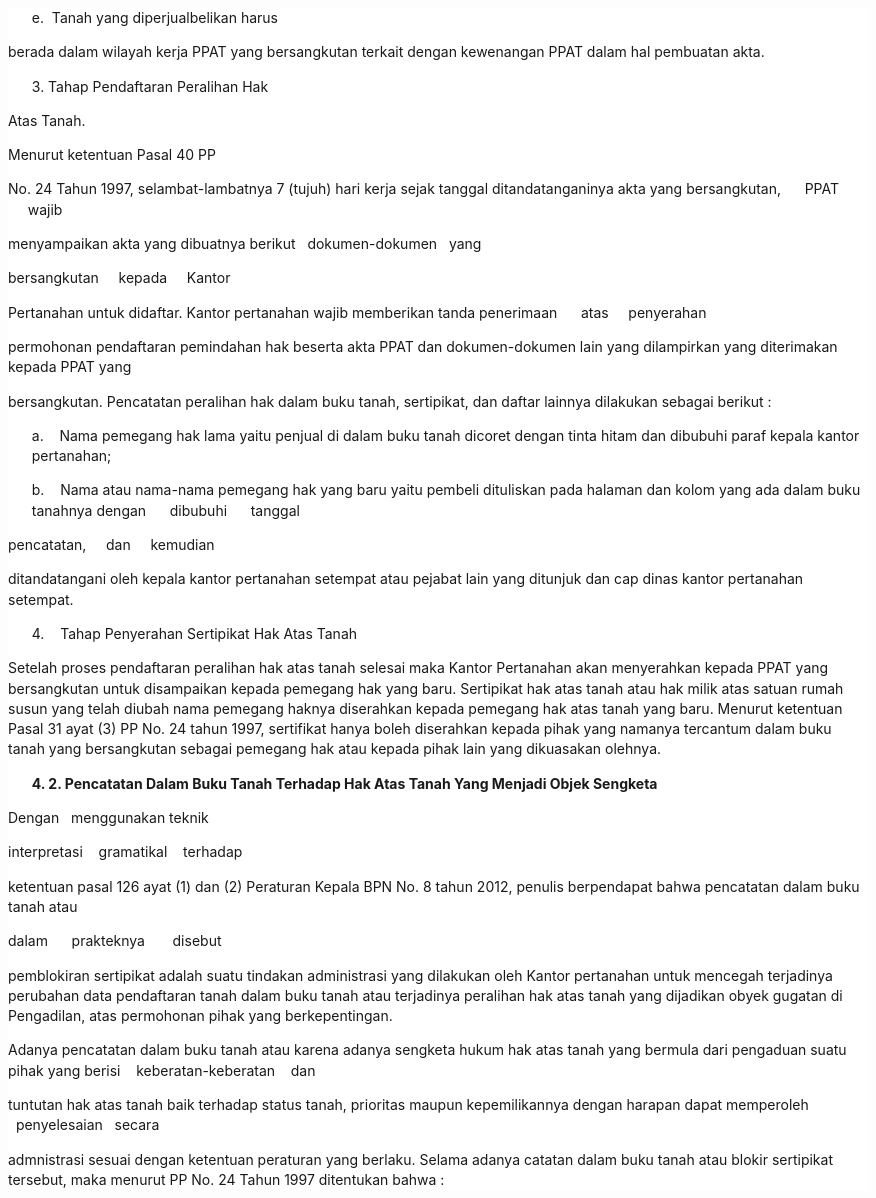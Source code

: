 <ul style="list-style:none;"><li>
<p><span class="font3">e. &nbsp;Tanah yang diperjualbelikan harus</span></p></li></ul>
<p><span class="font3">berada dalam wilayah kerja PPAT yang bersangkutan terkait dengan kewenangan PPAT dalam hal pembuatan akta.</span></p>
<ul style="list-style:none;"><li>
<p><span class="font3">3. Tahap Pendaftaran Peralihan Hak</span></p></li></ul>
<p><span class="font3">Atas Tanah.</span></p>
<p><span class="font3">Menurut ketentuan Pasal 40 PP</span></p>
<p><span class="font3">No. 24 Tahun 1997, selambat-lambatnya 7 (tujuh) hari kerja sejak tanggal ditandatanganinya akta yang bersangkutan, &nbsp;&nbsp;&nbsp;&nbsp;&nbsp;PPAT &nbsp;&nbsp;&nbsp;&nbsp;&nbsp;wajib</span></p>
<p><span class="font3">menyampaikan akta yang dibuatnya berikut &nbsp;&nbsp;dokumen-dokumen &nbsp;&nbsp;yang</span></p>
<p><span class="font3">bersangkutan &nbsp;&nbsp;&nbsp;&nbsp;kepada &nbsp;&nbsp;&nbsp;&nbsp;Kantor</span></p>
<p><span class="font3">Pertanahan untuk didaftar. Kantor pertanahan wajib memberikan tanda penerimaan &nbsp;&nbsp;&nbsp;&nbsp;&nbsp;atas &nbsp;&nbsp;&nbsp;&nbsp;penyerahan</span></p>
<p><span class="font3">permohonan pendaftaran pemindahan hak beserta akta PPAT dan dokumen-dokumen lain yang dilampirkan yang diterimakan kepada PPAT yang</span></p>
<p><span class="font3">bersangkutan. Pencatatan peralihan hak dalam buku tanah, sertipikat, dan daftar lainnya dilakukan sebagai berikut :</span></p>
<ul style="list-style:none;"><li>
<p><span class="font3">a. &nbsp;&nbsp;&nbsp;Nama pemegang hak lama yaitu penjual di dalam buku tanah dicoret dengan tinta hitam dan dibubuhi paraf kepala kantor pertanahan;</span></p></li>
<li>
<p><span class="font3">b. &nbsp;&nbsp;&nbsp;Nama atau nama-nama pemegang hak yang baru yaitu pembeli dituliskan pada halaman dan kolom yang ada dalam buku tanahnya dengan &nbsp;&nbsp;&nbsp;&nbsp;&nbsp;dibubuhi &nbsp;&nbsp;&nbsp;&nbsp;&nbsp;tanggal</span></p></li></ul>
<p><span class="font3">pencatatan, &nbsp;&nbsp;&nbsp;&nbsp;dan &nbsp;&nbsp;&nbsp;&nbsp;kemudian</span></p>
<p><span class="font3">ditandatangani oleh kepala kantor pertanahan setempat atau pejabat lain yang ditunjuk dan cap dinas kantor pertanahan setempat.</span></p>
<ul style="list-style:none;"><li>
<p><span class="font3">4. &nbsp;&nbsp;&nbsp;Tahap Penyerahan Sertipikat Hak Atas Tanah</span></p></li></ul>
<p><span class="font3">Setelah proses pendaftaran peralihan hak atas tanah selesai maka Kantor Pertanahan akan menyerahkan kepada PPAT yang bersangkutan untuk disampaikan kepada pemegang hak yang baru. Sertipikat hak atas tanah atau hak milik atas satuan rumah susun yang telah diubah nama pemegang haknya diserahkan kepada pemegang hak atas tanah yang baru. Menurut ketentuan Pasal 31 ayat (3) PP No. 24 tahun 1997, sertifikat hanya boleh diserahkan kepada pihak yang namanya tercantum dalam buku tanah yang bersangkutan sebagai pemegang hak atau kepada pihak lain yang dikuasakan olehnya.</span></p>
<ul style="list-style:none;"><li>
<p><span class="font3" style="font-weight:bold;">4. 2. Pencatatan Dalam Buku Tanah Terhadap Hak Atas Tanah Yang Menjadi Objek Sengketa</span></p></li></ul>
<p><span class="font3">Dengan &nbsp;&nbsp;menggunakan teknik</span></p>
<p><span class="font3">interpretasi &nbsp;&nbsp;&nbsp;gramatikal &nbsp;&nbsp;&nbsp;terhadap</span></p>
<p><span class="font3">ketentuan pasal 126 ayat (1) dan (2) Peraturan Kepala BPN No. 8 tahun 2012, penulis berpendapat bahwa pencatatan dalam buku tanah atau</span></p>
<p><span class="font3">dalam &nbsp;&nbsp;&nbsp;&nbsp;&nbsp;prakteknya &nbsp;&nbsp;&nbsp;&nbsp;&nbsp;&nbsp;disebut</span></p>
<p><span class="font3">pemblokiran sertipikat adalah suatu tindakan administrasi yang dilakukan oleh Kantor pertanahan untuk mencegah terjadinya perubahan data pendaftaran tanah dalam buku tanah atau terjadinya peralihan hak atas tanah yang dijadikan obyek gugatan di Pengadilan, atas permohonan pihak yang berkepentingan.</span></p>
<p><span class="font3">Adanya pencatatan dalam buku tanah atau karena adanya sengketa hukum hak atas tanah yang bermula dari pengaduan suatu pihak yang berisi &nbsp;&nbsp;&nbsp;keberatan-keberatan &nbsp;&nbsp;&nbsp;dan</span></p>
<p><span class="font3">tuntutan hak atas tanah baik terhadap status tanah, prioritas maupun kepemilikannya dengan harapan dapat memperoleh &nbsp;&nbsp;penyelesaian &nbsp;&nbsp;secara</span></p>
<p><span class="font3">admnistrasi sesuai dengan ketentuan peraturan yang berlaku. Selama adanya catatan dalam buku tanah atau blokir sertipikat tersebut, maka menurut PP No. 24 Tahun 1997 ditentukan bahwa :</span></p>